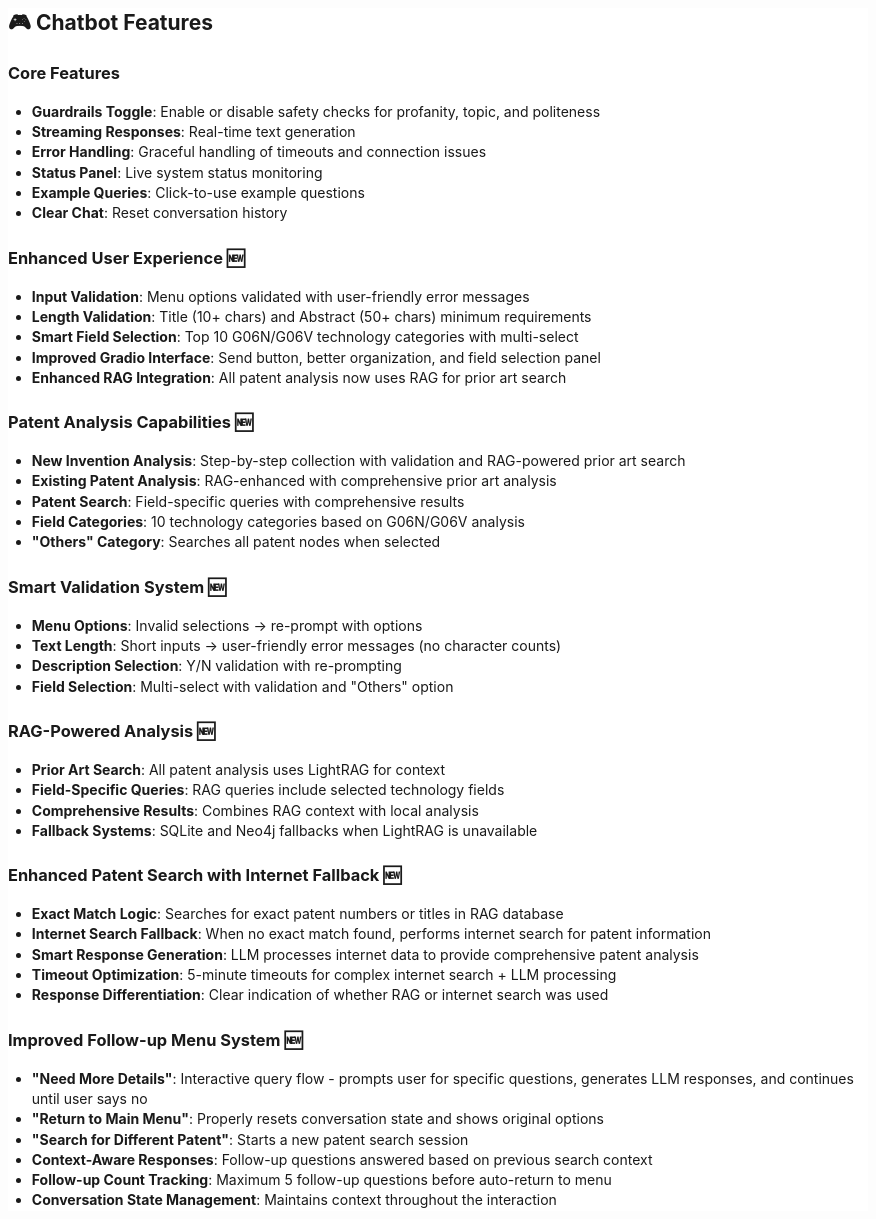 ## 🎮 Chatbot Features

### **Core Features**
- **Guardrails Toggle**: Enable or disable safety checks for profanity, topic, and politeness
- **Streaming Responses**: Real-time text generation
- **Error Handling**: Graceful handling of timeouts and connection issues
- **Status Panel**: Live system status monitoring
- **Example Queries**: Click-to-use example questions
- **Clear Chat**: Reset conversation history

### **Enhanced User Experience** 🆕
- **Input Validation**: Menu options validated with user-friendly error messages
- **Length Validation**: Title (10+ chars) and Abstract (50+ chars) minimum requirements
- **Smart Field Selection**: Top 10 G06N/G06V technology categories with multi-select
- **Improved Gradio Interface**: Send button, better organization, and field selection panel
- **Enhanced RAG Integration**: All patent analysis now uses RAG for prior art search

### **Patent Analysis Capabilities** 🆕
- **New Invention Analysis**: Step-by-step collection with validation and RAG-powered prior art search
- **Existing Patent Analysis**: RAG-enhanced with comprehensive prior art analysis
- **Patent Search**: Field-specific queries with comprehensive results
- **Field Categories**: 10 technology categories based on G06N/G06V analysis
- **"Others" Category**: Searches all patent nodes when selected

### **Smart Validation System** 🆕
- **Menu Options**: Invalid selections → re-prompt with options
- **Text Length**: Short inputs → user-friendly error messages (no character counts)
- **Description Selection**: Y/N validation with re-prompting
- **Field Selection**: Multi-select with validation and "Others" option

### **RAG-Powered Analysis** 🆕
- **Prior Art Search**: All patent analysis uses LightRAG for context
- **Field-Specific Queries**: RAG queries include selected technology fields
- **Comprehensive Results**: Combines RAG context with local analysis
- **Fallback Systems**: SQLite and Neo4j fallbacks when LightRAG is unavailable

### **Enhanced Patent Search with Internet Fallback** 🆕
- **Exact Match Logic**: Searches for exact patent numbers or titles in RAG database
- **Internet Search Fallback**: When no exact match found, performs internet search for patent information
- **Smart Response Generation**: LLM processes internet data to provide comprehensive patent analysis
- **Timeout Optimization**: 5-minute timeouts for complex internet search + LLM processing
- **Response Differentiation**: Clear indication of whether RAG or internet search was used

### **Improved Follow-up Menu System** 🆕
- **"Need More Details"**: Interactive query flow - prompts user for specific questions, generates LLM responses, and continues until user says no
- **"Return to Main Menu"**: Properly resets conversation state and shows original options
- **"Search for Different Patent"**: Starts a new patent search session
- **Context-Aware Responses**: Follow-up questions answered based on previous search context
- **Follow-up Count Tracking**: Maximum 5 follow-up questions before auto-return to menu
- **Conversation State Management**: Maintains context throughout the interaction
